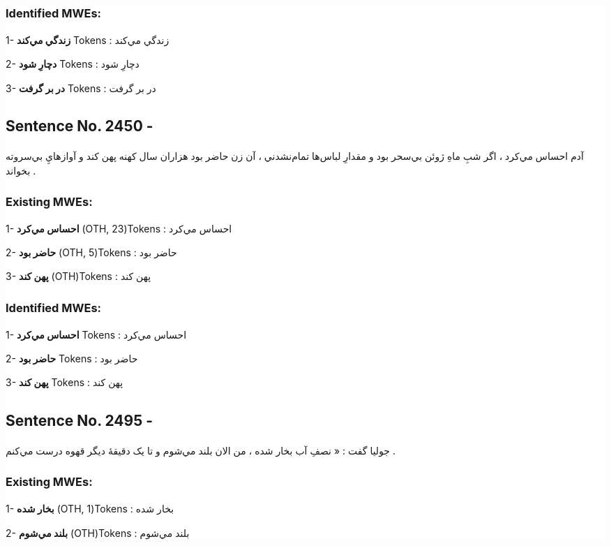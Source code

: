 ### Identified MWEs: 
1- **زندگي مي‌کند** Tokens : 
زندگي
مي‌کند

2- **دچارِ شود** Tokens : 
دچارِ
شود

3- **در بر گرفت** Tokens : 
در
بر
گرفت

## Sentence No. 2450 - 
آدم احساس مي‌کرد ، اگر شبِ ماهِ ژوئن بي‌سحر بود و مقدارِ لباس‌ها تمام‌نشدني ، آن زن حاضر بود هزاران سال کهنه پهن کند و آوازهايِ بي‌سروته بخواند . 
### Existing MWEs: 
1- **احساس مي‌کرد** (OTH, 23)Tokens : 
احساس
مي‌کرد

2- **حاضر بود** (OTH, 5)Tokens : 
حاضر
بود

3- **پهن کند** (OTH)Tokens : 
پهن
کند

### Identified MWEs: 
1- **احساس مي‌کرد** Tokens : 
احساس
مي‌کرد

2- **حاضر بود** Tokens : 
حاضر
بود

3- **پهن کند** Tokens : 
پهن
کند

## Sentence No. 2495 - 
جوليا گفت : « نصفِ آب بخار شده ، من الان بلند مي‌شوم و تا يک دقيقهٔ ديگر قهوه درست مي‌کنم . 
### Existing MWEs: 
1- **بخار شده** (OTH, 1)Tokens : 
بخار
شده

2- **بلند مي‌شوم** (OTH)Tokens : 
بلند
مي‌شوم
